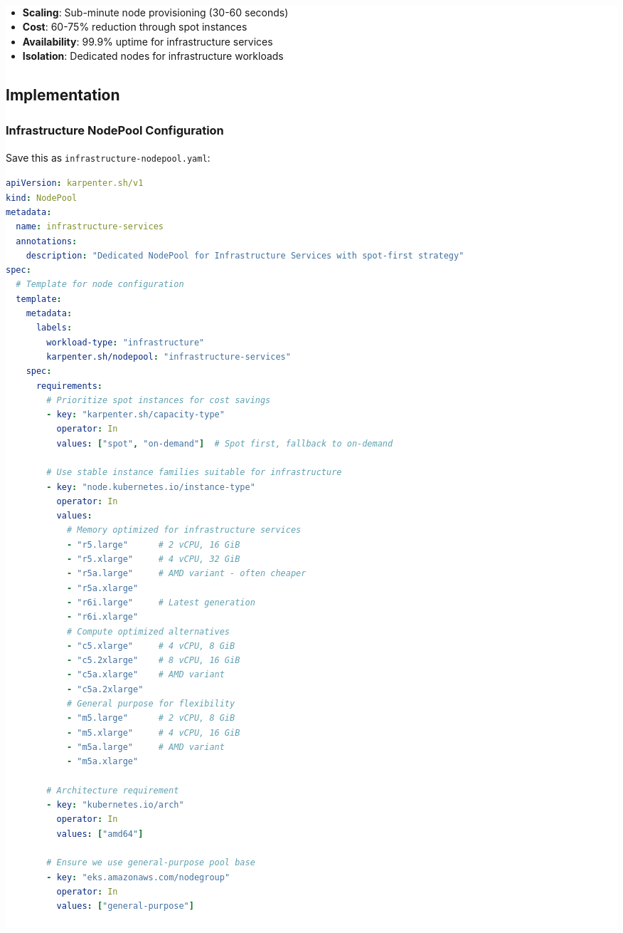 - **Scaling**: Sub-minute node provisioning (30-60 seconds)
- **Cost**: 60-75% reduction through spot instances
- **Availability**: 99.9% uptime for infrastructure services
- **Isolation**: Dedicated nodes for infrastructure workloads

## Implementation

### Infrastructure NodePool Configuration

Save this as `infrastructure-nodepool.yaml`:

```yaml
apiVersion: karpenter.sh/v1
kind: NodePool
metadata:
  name: infrastructure-services
  annotations:
    description: "Dedicated NodePool for Infrastructure Services with spot-first strategy"
spec:
  # Template for node configuration
  template:
    metadata:
      labels:
        workload-type: "infrastructure"
        karpenter.sh/nodepool: "infrastructure-services"
    spec:
      requirements:
        # Prioritize spot instances for cost savings
        - key: "karpenter.sh/capacity-type"
          operator: In
          values: ["spot", "on-demand"]  # Spot first, fallback to on-demand
        
        # Use stable instance families suitable for infrastructure
        - key: "node.kubernetes.io/instance-type"
          operator: In
          values: 
            # Memory optimized for infrastructure services
            - "r5.large"      # 2 vCPU, 16 GiB
            - "r5.xlarge"     # 4 vCPU, 32 GiB
            - "r5a.large"     # AMD variant - often cheaper
            - "r5a.xlarge"
            - "r6i.large"     # Latest generation
            - "r6i.xlarge"
            # Compute optimized alternatives
            - "c5.xlarge"     # 4 vCPU, 8 GiB
            - "c5.2xlarge"    # 8 vCPU, 16 GiB
            - "c5a.xlarge"    # AMD variant
            - "c5a.2xlarge"
            # General purpose for flexibility
            - "m5.large"      # 2 vCPU, 8 GiB
            - "m5.xlarge"     # 4 vCPU, 16 GiB
            - "m5a.large"     # AMD variant
            - "m5a.xlarge"
        
        # Architecture requirement
        - key: "kubernetes.io/arch"
          operator: In
          values: ["amd64"]
        
        # Ensure we use general-purpose pool base
        - key: "eks.amazonaws.com/nodegroup"
          operator: In
          values: ["general-purpose"]
      
```